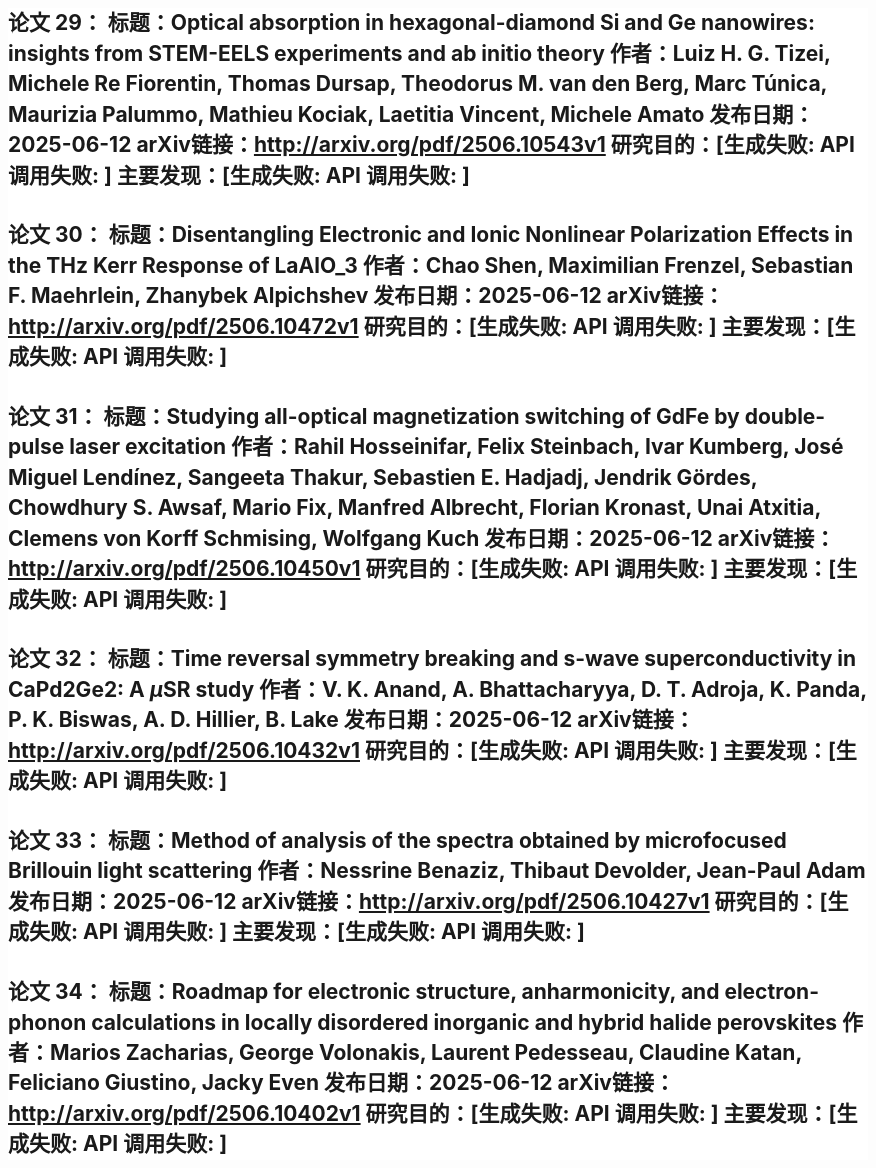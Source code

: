 论文 29：
标题：Optical absorption in hexagonal-diamond Si and Ge nanowires: insights from STEM-EELS experiments and ab initio theory
作者：Luiz H. G. Tizei, Michele Re Fiorentin, Thomas Dursap, Theodorus M. van den Berg, Marc Túnica, Maurizia Palummo, Mathieu Kociak, Laetitia Vincent, Michele Amato
发布日期：2025-06-12
arXiv链接：http://arxiv.org/pdf/2506.10543v1
研究目的：[生成失败: API 调用失败: ]
主要发现：[生成失败: API 调用失败: ]
---

论文 30：
标题：Disentangling Electronic and Ionic Nonlinear Polarization Effects in the THz Kerr Response of LaAlO$\_{3}$
作者：Chao Shen, Maximilian Frenzel, Sebastian F. Maehrlein, Zhanybek Alpichshev
发布日期：2025-06-12
arXiv链接：http://arxiv.org/pdf/2506.10472v1
研究目的：[生成失败: API 调用失败: ]
主要发现：[生成失败: API 调用失败: ]
---

论文 31：
标题：Studying all-optical magnetization switching of GdFe by double-pulse laser excitation
作者：Rahil Hosseinifar, Felix Steinbach, Ivar Kumberg, José Miguel Lendínez, Sangeeta Thakur, Sebastien E. Hadjadj, Jendrik Gördes, Chowdhury S. Awsaf, Mario Fix, Manfred Albrecht, Florian Kronast, Unai Atxitia, Clemens von Korff Schmising, Wolfgang Kuch
发布日期：2025-06-12
arXiv链接：http://arxiv.org/pdf/2506.10450v1
研究目的：[生成失败: API 调用失败: ]
主要发现：[生成失败: API 调用失败: ]
---

论文 32：
标题：Time reversal symmetry breaking and s-wave superconductivity in CaPd2Ge2: A $μ$SR study
作者：V. K. Anand, A. Bhattacharyya, D. T. Adroja, K. Panda, P. K. Biswas, A. D. Hillier, B. Lake
发布日期：2025-06-12
arXiv链接：http://arxiv.org/pdf/2506.10432v1
研究目的：[生成失败: API 调用失败: ]
主要发现：[生成失败: API 调用失败: ]
---

论文 33：
标题：Method of analysis of the spectra obtained by microfocused Brillouin light scattering
作者：Nessrine Benaziz, Thibaut Devolder, Jean-Paul Adam
发布日期：2025-06-12
arXiv链接：http://arxiv.org/pdf/2506.10427v1
研究目的：[生成失败: API 调用失败: ]
主要发现：[生成失败: API 调用失败: ]
---

论文 34：
标题：Roadmap for electronic structure, anharmonicity, and electron-phonon calculations in locally disordered inorganic and hybrid halide perovskites
作者：Marios Zacharias, George Volonakis, Laurent Pedesseau, Claudine Katan, Feliciano Giustino, Jacky Even
发布日期：2025-06-12
arXiv链接：http://arxiv.org/pdf/2506.10402v1
研究目的：[生成失败: API 调用失败: ]
主要发现：[生成失败: API 调用失败: ]
---
